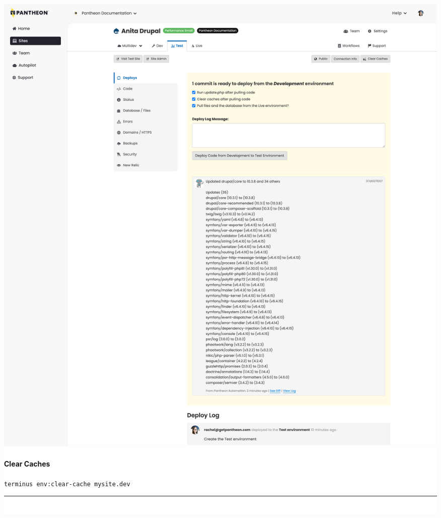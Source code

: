 ![Use the Pantheon Dashboard to deploy from Test to Live](../../../images/dashboard/new-dashboard/2024/_deploy-to-test-env.png)
</Example>

#### Clear Caches

<Example class="certification style-example">

```bash{promptUser: user}
terminus env:clear-cache mysite.dev
```
<hr className="certification source-code" /> <br/>
